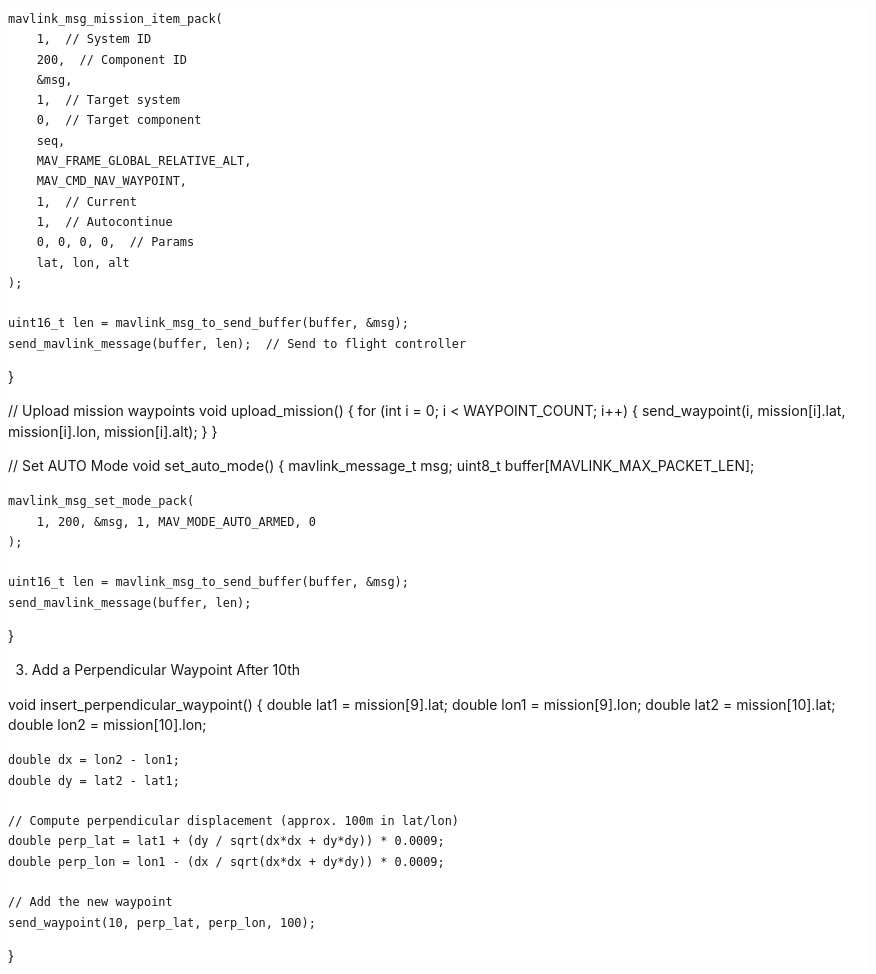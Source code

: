     mavlink_msg_mission_item_pack(
        1,  // System ID
        200,  // Component ID
        &msg,
        1,  // Target system
        0,  // Target component
        seq,
        MAV_FRAME_GLOBAL_RELATIVE_ALT,
        MAV_CMD_NAV_WAYPOINT,
        1,  // Current
        1,  // Autocontinue
        0, 0, 0, 0,  // Params
        lat, lon, alt
    );

    uint16_t len = mavlink_msg_to_send_buffer(buffer, &msg);
    send_mavlink_message(buffer, len);  // Send to flight controller
}

// Upload mission waypoints
void upload_mission() {
    for (int i = 0; i < WAYPOINT_COUNT; i++) {
        send_waypoint(i, mission[i].lat, mission[i].lon, mission[i].alt);
    }
}

// Set AUTO Mode
void set_auto_mode() {
    mavlink_message_t msg;
    uint8_t buffer[MAVLINK_MAX_PACKET_LEN];

    mavlink_msg_set_mode_pack(
        1, 200, &msg, 1, MAV_MODE_AUTO_ARMED, 0
    );

    uint16_t len = mavlink_msg_to_send_buffer(buffer, &msg);
    send_mavlink_message(buffer, len);
}

3. Add a Perpendicular Waypoint After 10th

void insert_perpendicular_waypoint() {
    double lat1 = mission[9].lat;
    double lon1 = mission[9].lon;
    double lat2 = mission[10].lat;
    double lon2 = mission[10].lon;

    double dx = lon2 - lon1;
    double dy = lat2 - lat1;

    // Compute perpendicular displacement (approx. 100m in lat/lon)
    double perp_lat = lat1 + (dy / sqrt(dx*dx + dy*dy)) * 0.0009;
    double perp_lon = lon1 - (dx / sqrt(dx*dx + dy*dy)) * 0.0009;

    // Add the new waypoint
    send_waypoint(10, perp_lat, perp_lon, 100);
}
